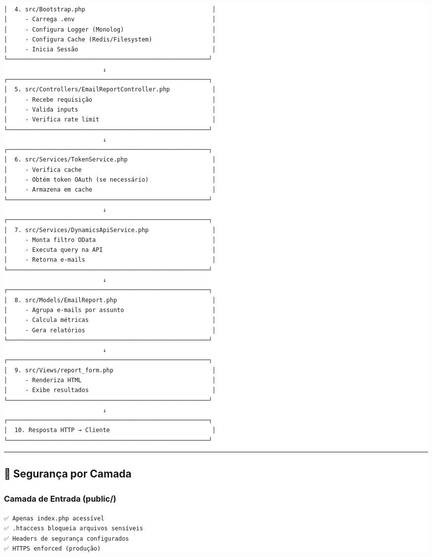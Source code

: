 ```
│  4. src/Bootstrap.php                                    │
│     - Carrega .env                                       │
│     - Configura Logger (Monolog)                         │
│     - Configura Cache (Redis/Filesystem)                 │
│     - Inicia Sessão                                      │
└─────────────────────────────────────────────────────────┘
                            ↓
┌─────────────────────────────────────────────────────────┐
│  5. src/Controllers/EmailReportController.php            │
│     - Recebe requisição                                  │
│     - Valida inputs                                      │
│     - Verifica rate limit                                │
└─────────────────────────────────────────────────────────┘
                            ↓
┌─────────────────────────────────────────────────────────┐
│  6. src/Services/TokenService.php                        │
│     - Verifica cache                                     │
│     - Obtém token OAuth (se necessário)                  │
│     - Armazena em cache                                  │
└─────────────────────────────────────────────────────────┘
                            ↓
┌─────────────────────────────────────────────────────────┐
│  7. src/Services/DynamicsApiService.php                  │
│     - Monta filtro OData                                 │
│     - Executa query na API                               │
│     - Retorna e-mails                                    │
└─────────────────────────────────────────────────────────┘
                            ↓
┌─────────────────────────────────────────────────────────┐
│  8. src/Models/EmailReport.php                           │
│     - Agrupa e-mails por assunto                         │
│     - Calcula métricas                                   │
│     - Gera relatórios                                    │
└─────────────────────────────────────────────────────────┘
                            ↓
┌─────────────────────────────────────────────────────────┐
│  9. src/Views/report_form.php                            │
│     - Renderiza HTML                                     │
│     - Exibe resultados                                   │
└─────────────────────────────────────────────────────────┘
                            ↓
┌─────────────────────────────────────────────────────────┐
│  10. Resposta HTTP → Cliente                             │
└─────────────────────────────────────────────────────────┘
```

---

## 🔐 Segurança por Camada

### Camada de Entrada (public/)
```
✅ Apenas index.php acessível
✅ .htaccess bloqueia arquivos sensíveis
✅ Headers de segurança configurados
✅ HTTPS enforced (produção)
```
